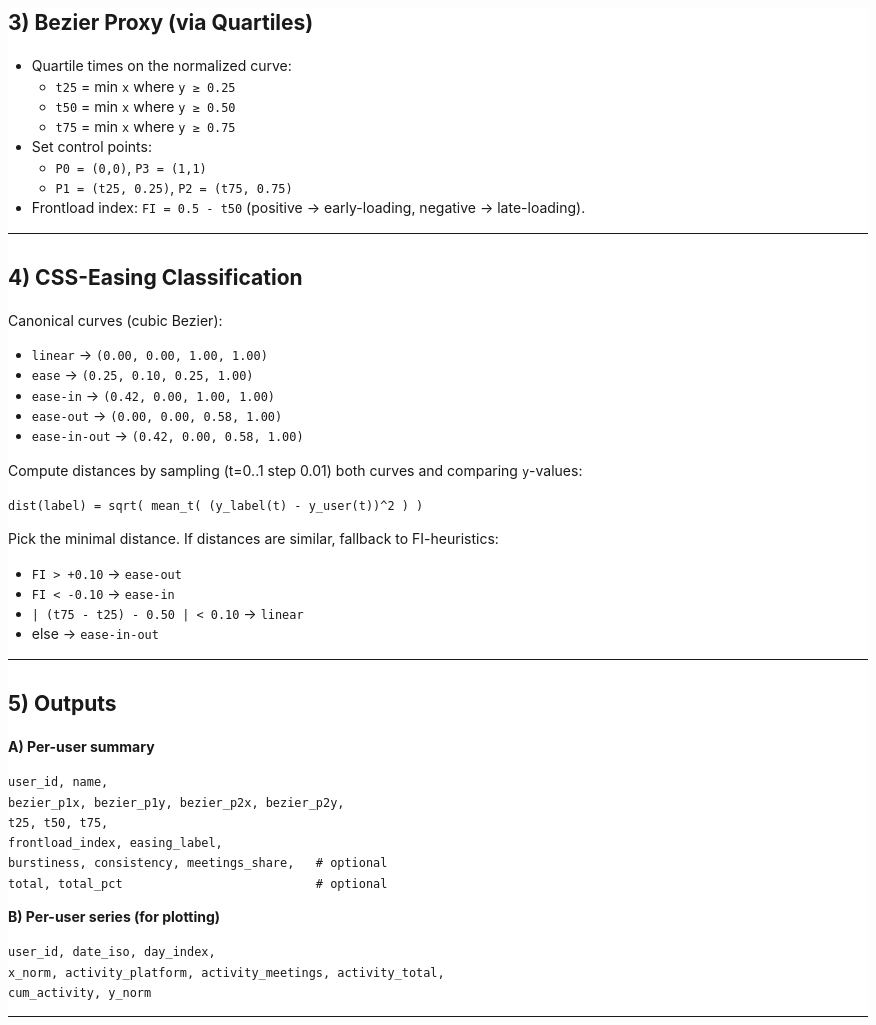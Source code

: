 
## 3) Bezier Proxy (via Quartiles)
- Quartile times on the normalized curve:
  - `t25` = min `x` where `y ≥ 0.25`
  - `t50` = min `x` where `y ≥ 0.50`
  - `t75` = min `x` where `y ≥ 0.75`
- Set control points:
  - `P0 = (0,0)`, `P3 = (1,1)`
  - `P1 = (t25, 0.25)`, `P2 = (t75, 0.75)`
- Frontload index: `FI = 0.5 - t50` (positive → early-loading, negative → late-loading).

---

## 4) CSS-Easing Classification
Canonical curves (cubic Bezier):
- `linear`       → `(0.00, 0.00, 1.00, 1.00)`
- `ease`         → `(0.25, 0.10, 0.25, 1.00)`
- `ease-in`      → `(0.42, 0.00, 1.00, 1.00)`
- `ease-out`     → `(0.00, 0.00, 0.58, 1.00)`
- `ease-in-out`  → `(0.42, 0.00, 0.58, 1.00)`

Compute distances by sampling (t=0..1 step 0.01) both curves and comparing `y`-values:
```
dist(label) = sqrt( mean_t( (y_label(t) - y_user(t))^2 ) )
```
Pick the minimal distance. If distances are similar, fallback to FI-heuristics:
- `FI > +0.10` → `ease-out`
- `FI < -0.10` → `ease-in`
- `| (t75 - t25) - 0.50 | < 0.10` → `linear`
- else → `ease-in-out`

---

## 5) Outputs
**A) Per-user summary**
```
user_id, name,
bezier_p1x, bezier_p1y, bezier_p2x, bezier_p2y,
t25, t50, t75,
frontload_index, easing_label,
burstiness, consistency, meetings_share,   # optional
total, total_pct                           # optional
```

**B) Per-user series (for plotting)**
```
user_id, date_iso, day_index,
x_norm, activity_platform, activity_meetings, activity_total,
cum_activity, y_norm
```

---
